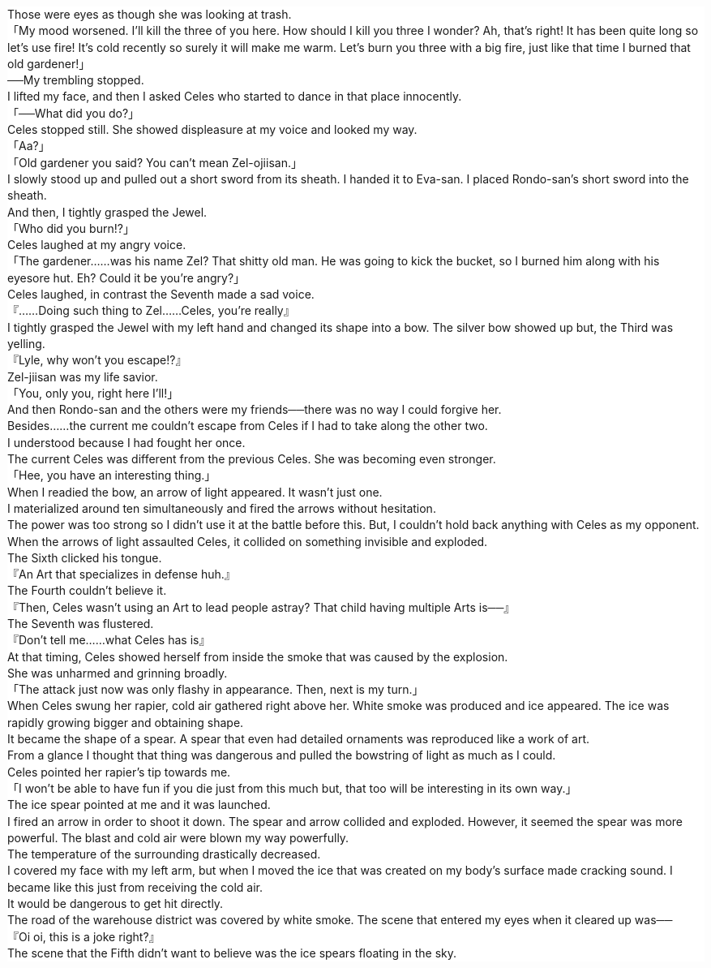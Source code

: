 Those were eyes as though she was looking at trash.<br/>
「My mood worsened. I’ll kill the three of you here. How should I kill you three I wonder? Ah, that’s right! It has been quite long so let’s use fire! It’s cold recently so surely it will make me warm. Let’s burn you three with a big fire, just like that time I burned that old gardener!」<br/>
──My trembling stopped.<br/>
I lifted my face, and then I asked Celes who started to dance in that place innocently.<br/>
「──What did you do?」<br/>
Celes stopped still. She showed displeasure at my voice and looked my way.<br/>
「Aa?」<br/>
「Old gardener you said? You can’t mean Zel-ojiisan.」<br/>
I slowly stood up and pulled out a short sword from its sheath. I handed it to Eva-san. I placed Rondo-san’s short sword into the sheath.<br/>
And then, I tightly grasped the Jewel.<br/>
「Who did you burn!?」<br/>
Celes laughed at my angry voice.<br/>
「The gardener……was his name Zel? That shitty old man. He was going to kick the bucket, so I burned him along with his eyesore hut. Eh? Could it be you’re angry?」<br/>
Celes laughed, in contrast the Seventh made a sad voice.<br/>
『……Doing such thing to Zel……Celes, you’re really』<br/>
I tightly grasped the Jewel with my left hand and changed its shape into a bow. The silver bow showed up but, the Third was yelling.<br/>
『Lyle, why won’t you escape!?』<br/>
Zel-jiisan was my life savior.<br/>
「You, only you, right here I’ll!」<br/>
And then Rondo-san and the others were my friends──there was no way I could forgive her.<br/>
Besides……the current me couldn’t escape from Celes if I had to take along the other two.<br/>
I understood because I had fought her once.<br/>
The current Celes was different from the previous Celes. She was becoming even stronger.<br/>
「Hee, you have an interesting thing.」<br/>
When I readied the bow, an arrow of light appeared. It wasn’t just one.<br/>
I materialized around ten simultaneously and fired the arrows without hesitation.<br/>
The power was too strong so I didn’t use it at the battle before this. But, I couldn’t hold back anything with Celes as my opponent.<br/>
When the arrows of light assaulted Celes, it collided on something invisible and exploded.<br/>
The Sixth clicked his tongue.<br/>
『An Art that specializes in defense huh.』<br/>
The Fourth couldn’t believe it.<br/>
『Then, Celes wasn’t using an Art to lead people astray? That child having multiple Arts is──』<br/>
The Seventh was flustered.<br/>
『Don’t tell me……what Celes has is』<br/>
At that timing, Celes showed herself from inside the smoke that was caused by the explosion.<br/>
She was unharmed and grinning broadly.<br/>
「The attack just now was only flashy in appearance. Then, next is my turn.」<br/>
When Celes swung her rapier, cold air gathered right above her. White smoke was produced and ice appeared. The ice was rapidly growing bigger and obtaining shape.<br/>
It became the shape of a spear. A spear that even had detailed ornaments was reproduced like a work of art.<br/>
From a glance I thought that thing was dangerous and pulled the bowstring of light as much as I could.<br/>
Celes pointed her rapier’s tip towards me.<br/>
「I won’t be able to have fun if you die just from this much but, that too will be interesting in its own way.」<br/>
The ice spear pointed at me and it was launched.<br/>
I fired an arrow in order to shoot it down. The spear and arrow collided and exploded. However, it seemed the spear was more powerful. The blast and cold air were blown my way powerfully.<br/>
The temperature of the surrounding drastically decreased.<br/>
I covered my face with my left arm, but when I moved the ice that was created on my body’s surface made cracking sound. I became like this just from receiving the cold air.<br/>
It would be dangerous to get hit directly.<br/>
The road of the warehouse district was covered by white smoke. The scene that entered my eyes when it cleared up was──<br/>
『Oi oi, this is a joke right?』<br/>
The scene that the Fifth didn’t want to believe was the ice spears floating in the sky.<br/>